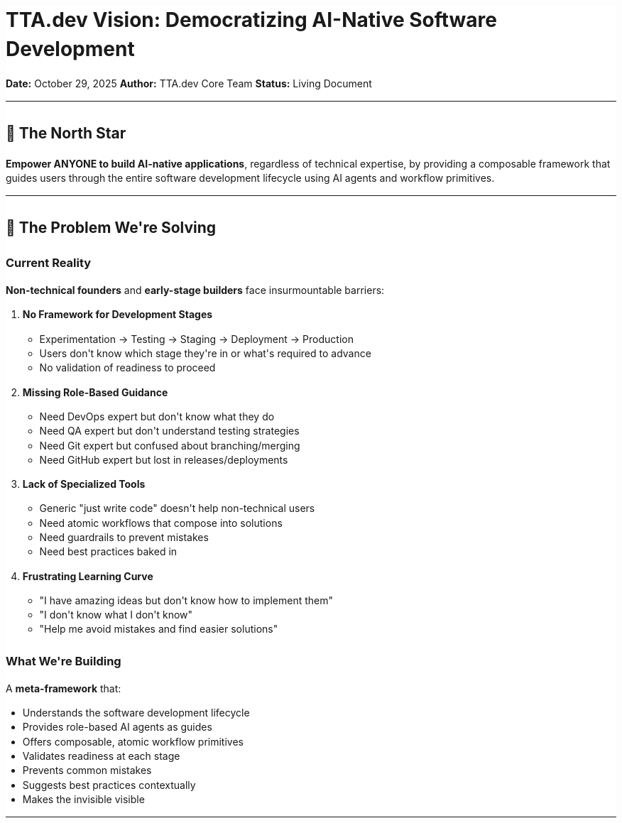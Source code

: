 # TTA.dev Vision: Democratizing AI-Native Software Development

**Date:** October 29, 2025
**Author:** TTA.dev Core Team
**Status:** Living Document

---

## 🎯 The North Star

**Empower ANYONE to build AI-native applications**, regardless of technical expertise, by providing a composable framework that guides users through the entire software development lifecycle using AI agents and workflow primitives.

---

## 🌟 The Problem We're Solving

### Current Reality

**Non-technical founders** and **early-stage builders** face insurmountable barriers:

1. **No Framework for Development Stages**
   - Experimentation → Testing → Staging → Deployment → Production
   - Users don't know which stage they're in or what's required to advance
   - No validation of readiness to proceed

2. **Missing Role-Based Guidance**
   - Need DevOps expert but don't know what they do
   - Need QA expert but don't understand testing strategies
   - Need Git expert but confused about branching/merging
   - Need GitHub expert but lost in releases/deployments

3. **Lack of Specialized Tools**
   - Generic "just write code" doesn't help non-technical users
   - Need atomic workflows that compose into solutions
   - Need guardrails to prevent mistakes
   - Need best practices baked in

4. **Frustrating Learning Curve**
   - "I have amazing ideas but don't know how to implement them"
   - "I don't know what I don't know"
   - "Help me avoid mistakes and find easier solutions"

### What We're Building

A **meta-framework** that:
- Understands the software development lifecycle
- Provides role-based AI agents as guides
- Offers composable, atomic workflow primitives
- Validates readiness at each stage
- Prevents common mistakes
- Suggests best practices contextually
- Makes the invisible visible

---